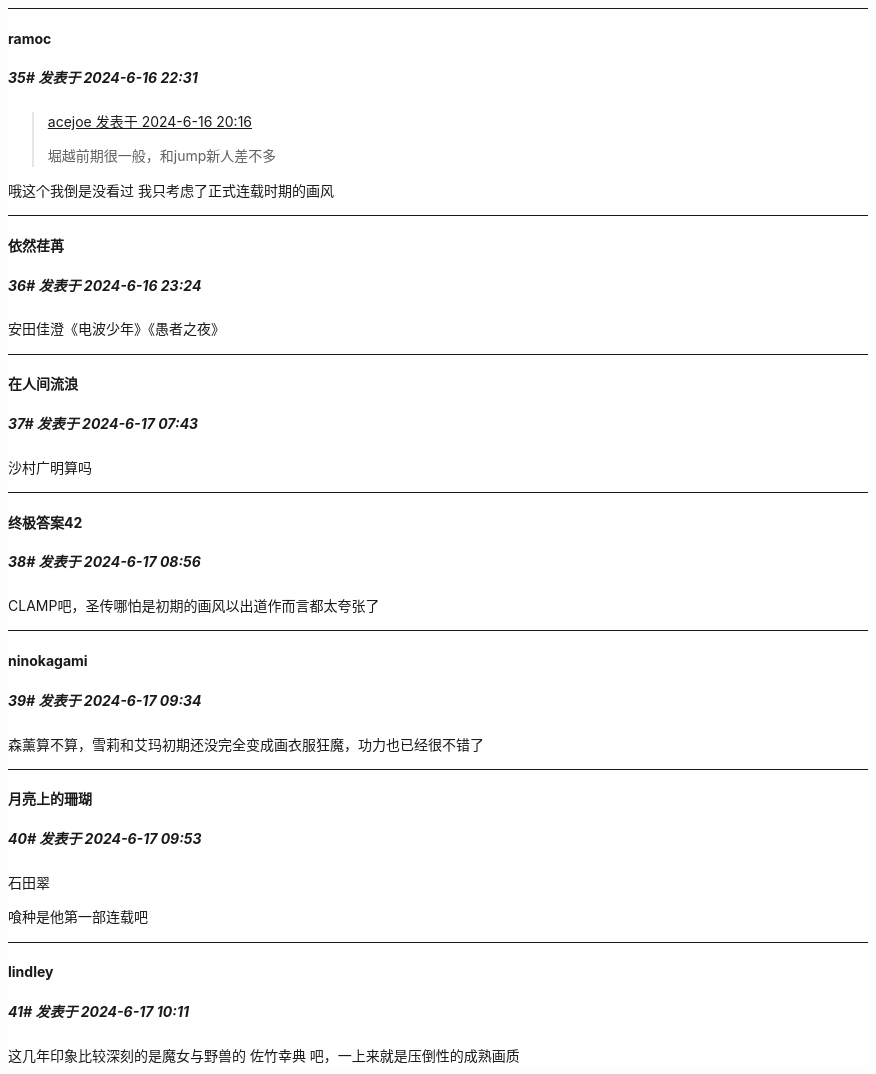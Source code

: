 *****

####  ramoc  
##### 35#       发表于 2024-6-16 22:31

<blockquote><a href="httphttps://bbs.saraba1st.com/2b/forum.php?mod=redirect&amp;goto=findpost&amp;pid=65261387&amp;ptid=2187290" target="_blank">acejoe 发表于 2024-6-16 20:16</a>

堀越前期很一般，和jump新人差不多</blockquote>
哦这个我倒是没看过 我只考虑了正式连载时期的画风

*****

####  依然荏苒  
##### 36#       发表于 2024-6-16 23:24

安田佳澄《电波少年》《愚者之夜》

*****

####  在人间流浪  
##### 37#       发表于 2024-6-17 07:43

沙村广明算吗

*****

####  终极答案42  
##### 38#       发表于 2024-6-17 08:56

CLAMP吧，圣传哪怕是初期的画风以出道作而言都太夸张了

*****

####  ninokagami  
##### 39#       发表于 2024-6-17 09:34

森薰算不算，雪莉和艾玛初期还没完全变成画衣服狂魔，功力也已经很不错了

*****

####  月亮上的珊瑚  
##### 40#       发表于 2024-6-17 09:53

石田翠

喰种是他第一部连载吧


*****

####  lindley  
##### 41#       发表于 2024-6-17 10:11

这几年印象比较深刻的是魔女与野兽的 佐竹幸典 吧，一上来就是压倒性的成熟画质
